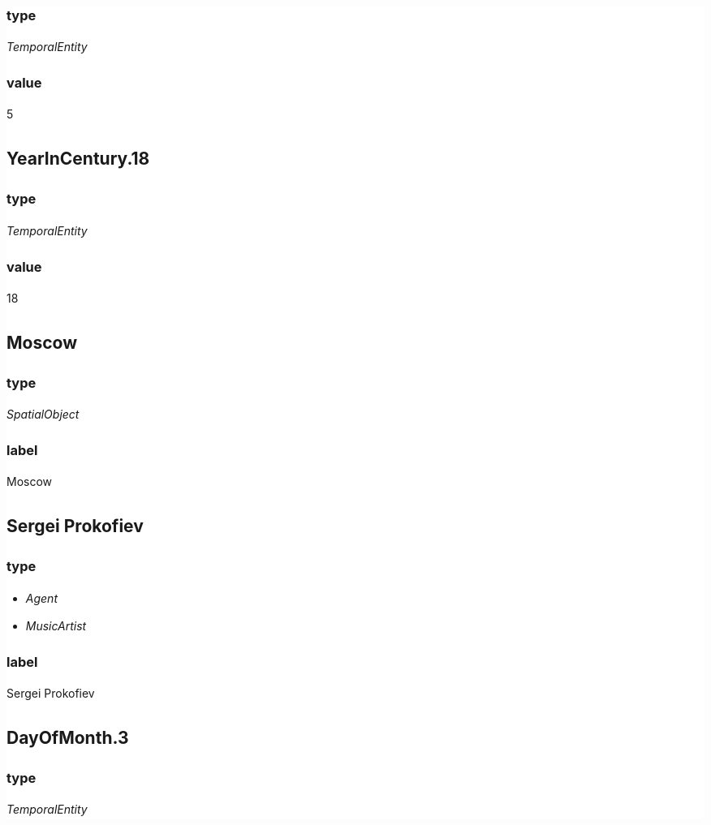 ### type


*TemporalEntity*

### value


5

## YearInCentury.18

### type


*TemporalEntity*

### value


18

## Moscow

### type


*SpatialObject*

### label


Moscow

## Sergei Prokofiev

### type

 - *Agent*

 - *MusicArtist*

### label


Sergei Prokofiev

## DayOfMonth.3

### type


*TemporalEntity*
